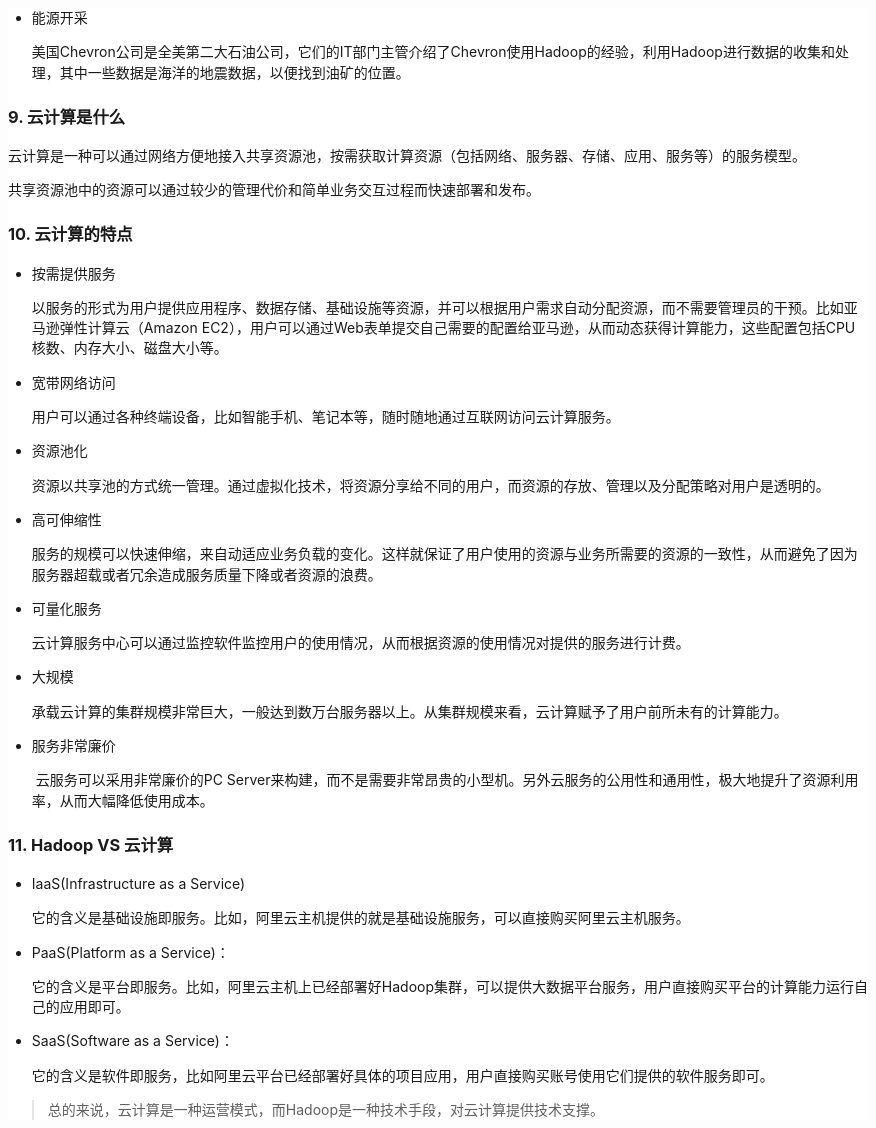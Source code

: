 - 能源开采

  ​	美国Chevron公司是全美第二大石油公司，它们的IT部门主管介绍了Chevron使用Hadoop的经验，利用Hadoop进行数据的收集和处理，其中一些数据是海洋的地震数据，以便找到油矿的位置。

### 9.  云计算是什么

​	云计算是一种可以通过网络方便地接入共享资源池，按需获取计算资源（包括网络、服务器、存储、应用、服务等）的服务模型。

​	共享资源池中的资源可以通过较少的管理代价和简单业务交互过程而快速部署和发布。

### 10. 云计算的特点

- 按需提供服务

  ​	以服务的形式为用户提供应用程序、数据存储、基础设施等资源，并可以根据用户需求自动分配资源，而不需要管理员的干预。比如亚马逊弹性计算云（Amazon EC2），用户可以通过Web表单提交自己需要的配置给亚马逊，从而动态获得计算能力，这些配置包括CPU核数、内存大小、磁盘大小等。

- 宽带网络访问

  ​	用户可以通过各种终端设备，比如智能手机、笔记本等，随时随地通过互联网访问云计算服务。

- 资源池化

  ​	资源以共享池的方式统一管理。通过虚拟化技术，将资源分享给不同的用户，而资源的存放、管理以及分配策略对用户是透明的。

- 高可伸缩性

  ​	服务的规模可以快速伸缩，来自动适应业务负载的变化。这样就保证了用户使用的资源与业务所需要的资源的一致性，从而避免了因为服务器超载或者冗余造成服务质量下降或者资源的浪费。

- 可量化服务

  ​	云计算服务中心可以通过监控软件监控用户的使用情况，从而根据资源的使用情况对提供的服务进行计费。

- 大规模

  ​	承载云计算的集群规模非常巨大，一般达到数万台服务器以上。从集群规模来看，云计算赋予了用户前所未有的计算能力。

- 服务非常廉价

  ​	云服务可以采用非常廉价的PC Server来构建，而不是需要非常昂贵的小型机。另外云服务的公用性和通用性，极大地提升了资源利用率，从而大幅降低使用成本。

### 11. Hadoop VS 云计算

- IaaS(Infrastructure as a Service)

  ​	它的含义是基础设施即服务。比如，阿里云主机提供的就是基础设施服务，可以直接购买阿里云主机服务。

- PaaS(Platform as a Service)：

  ​	它的含义是平台即服务。比如，阿里云主机上已经部署好Hadoop集群，可以提供大数据平台服务，用户直接购买平台的计算能力运行自己的应用即可。

- SaaS(Software as a Service)：

  它的含义是软件即服务，比如阿里云平台已经部署好具体的项目应用，用户直接购买账号使用它们提供的软件服务即可。

> 总的来说，云计算是一种运营模式，而Hadoop是一种技术手段，对云计算提供技术支撑。